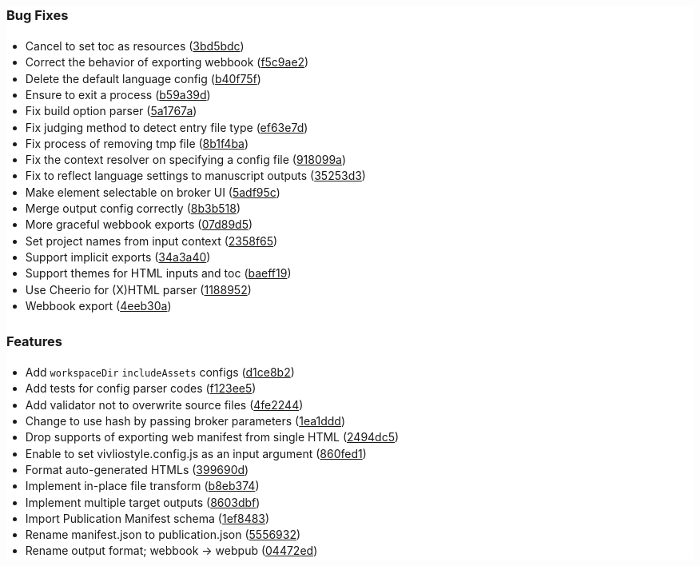 ### Bug Fixes

- Cancel to set toc as resources ([3bd5bdc](https://github.com/vivliostyle/vivliostyle-cli/commit/3bd5bdc2676a3e70bb694d1eadd5061f9922974f))
- Correct the behavior of exporting webbook ([f5c9ae2](https://github.com/vivliostyle/vivliostyle-cli/commit/f5c9ae292db7236a2763fb9b564518ace36fcd66))
- Delete the default language config ([b40f75f](https://github.com/vivliostyle/vivliostyle-cli/commit/b40f75fce9d6f698396fed4cdff8a5d0b06eafb9))
- Ensure to exit a process ([b59a39d](https://github.com/vivliostyle/vivliostyle-cli/commit/b59a39df47d9f54da5cccdf2a40baf1f406ea581))
- Fix build option parser ([5a1767a](https://github.com/vivliostyle/vivliostyle-cli/commit/5a1767a5e9dcff51c914d3b3176bc30b93a5e658))
- Fix judging method to detect entry file type ([ef63e7d](https://github.com/vivliostyle/vivliostyle-cli/commit/ef63e7d0cff546963183e9b80877518975b6341e))
- Fix process of removing tmp file ([8b1f4ba](https://github.com/vivliostyle/vivliostyle-cli/commit/8b1f4ba9cb382cfb5da53528a8fc9a3596cfcfc6))
- Fix the context resolver on specifying a config file ([918099a](https://github.com/vivliostyle/vivliostyle-cli/commit/918099aed9a001780d429ad801d6c912d9c1a143))
- Fix to reflect language settings to manuscript outputs ([35253d3](https://github.com/vivliostyle/vivliostyle-cli/commit/35253d30f9069e7007aabc42ed9709053f45a015))
- Make element selectable on broker UI ([5adf95c](https://github.com/vivliostyle/vivliostyle-cli/commit/5adf95c82e1245981436a31adeaafb6b145a6ef4))
- Merge output config correctly ([8b3b518](https://github.com/vivliostyle/vivliostyle-cli/commit/8b3b51809720e3ed1eb6d0fd81d8f7ea3b47b7cc))
- More graceful webbook exports ([07d89d5](https://github.com/vivliostyle/vivliostyle-cli/commit/07d89d5161f5196f4b17d8bcb6ce970205e4da03))
- Set project names from input context ([2358f65](https://github.com/vivliostyle/vivliostyle-cli/commit/2358f65052867ce0dd2fa0c860cd20c42e220064))
- Support implicit exports ([34a3a40](https://github.com/vivliostyle/vivliostyle-cli/commit/34a3a4018aa0c3f2326beec2a5e14ff593b91560))
- Support themes for HTML inputs and toc ([baeff19](https://github.com/vivliostyle/vivliostyle-cli/commit/baeff1924353bf2a4bff010283c6ab5c5fda5f14))
- Use Cheerio for (X)HTML parser ([1188952](https://github.com/vivliostyle/vivliostyle-cli/commit/118895217fc88884a845697ba0600b8d582c3619))
- Webbook export ([4eeb30a](https://github.com/vivliostyle/vivliostyle-cli/commit/4eeb30a53b864b9c17f43548718d1b5fee8fe234))

### Features

- Add `workspaceDir` `includeAssets` configs ([d1ce8b2](https://github.com/vivliostyle/vivliostyle-cli/commit/d1ce8b2081f7637f37c92454ec89dddc5f8aee8f))
- Add tests for config parser codes ([f123ee5](https://github.com/vivliostyle/vivliostyle-cli/commit/f123ee50b2e677bed08f934fbaa0e7eb89bb6efb))
- Add validator not to overwrite source files ([4fe2244](https://github.com/vivliostyle/vivliostyle-cli/commit/4fe22440b680d376b5756e78171fcbe044801234))
- Change to use hash by passing broker parameters ([1ea1ddd](https://github.com/vivliostyle/vivliostyle-cli/commit/1ea1ddd760b144802d1e5403b6572d88fb660f56))
- Drop supports of exporting web manifest from single HTML ([2494dc5](https://github.com/vivliostyle/vivliostyle-cli/commit/2494dc52faf5758fd143a157a0345a76fbc03756))
- Enable to set vivliostyle.config.js as an input argument ([860fed1](https://github.com/vivliostyle/vivliostyle-cli/commit/860fed1d73c463d3bce894aed1d6458ad5939968))
- Format auto-generated HTMLs ([399690d](https://github.com/vivliostyle/vivliostyle-cli/commit/399690d4cb9f1b49fe119ed34bf35fc9effe1f79))
- Implement in-place file transform ([b8eb374](https://github.com/vivliostyle/vivliostyle-cli/commit/b8eb37440e971c00e03257192192ba60ff10b38d))
- Implement multiple target outputs ([8603dbf](https://github.com/vivliostyle/vivliostyle-cli/commit/8603dbfd529bd596cfc3d5b465e19eee2c66b367))
- Import Publication Manifest schema ([1ef8483](https://github.com/vivliostyle/vivliostyle-cli/commit/1ef84833a3dadcdcdfa4240423e6c6abeb3e455e))
- Rename manifest.json to publication.json ([5556932](https://github.com/vivliostyle/vivliostyle-cli/commit/555693265f866708b692df50b1cfd7f9c7d3530f))
- Rename output format; webbook -> webpub ([04472ed](https://github.com/vivliostyle/vivliostyle-cli/commit/04472edbaa475391d3e720764926f07313520320))